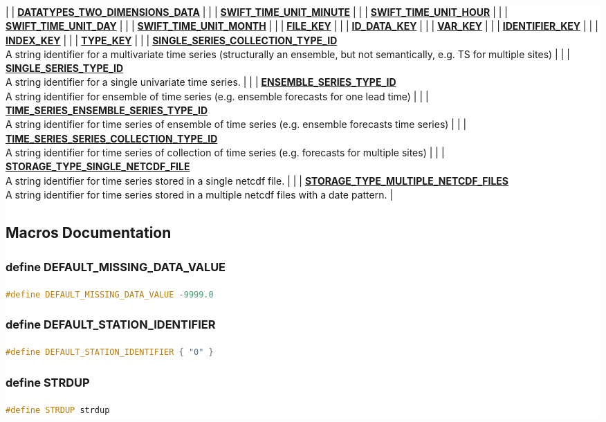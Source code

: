 |  | **[DATATYPES_TWO_DIMENSIONS_DATA](/uchronia-ts-doc/cpp/Files/common_8h/#define-datatypes-two-dimensions-data)**  |
|  | **[SWIFT_TIME_UNIT_MINUTE](/uchronia-ts-doc/cpp/Files/common_8h/#define-swift-time-unit-minute)**  |
|  | **[SWIFT_TIME_UNIT_HOUR](/uchronia-ts-doc/cpp/Files/common_8h/#define-swift-time-unit-hour)**  |
|  | **[SWIFT_TIME_UNIT_DAY](/uchronia-ts-doc/cpp/Files/common_8h/#define-swift-time-unit-day)**  |
|  | **[SWIFT_TIME_UNIT_MONTH](/uchronia-ts-doc/cpp/Files/common_8h/#define-swift-time-unit-month)**  |
|  | **[FILE_KEY](/uchronia-ts-doc/cpp/Files/common_8h/#define-file-key)**  |
|  | **[ID_DATA_KEY](/uchronia-ts-doc/cpp/Files/common_8h/#define-id-data-key)**  |
|  | **[VAR_KEY](/uchronia-ts-doc/cpp/Files/common_8h/#define-var-key)**  |
|  | **[IDENTIFIER_KEY](/uchronia-ts-doc/cpp/Files/common_8h/#define-identifier-key)**  |
|  | **[INDEX_KEY](/uchronia-ts-doc/cpp/Files/common_8h/#define-index-key)**  |
|  | **[TYPE_KEY](/uchronia-ts-doc/cpp/Files/common_8h/#define-type-key)**  |
|  | **[SINGLE_SERIES_COLLECTION_TYPE_ID](/uchronia-ts-doc/cpp/Files/common_8h/#define-single-series-collection-type-id)** <br>A string identifier for a multivariate time series (structurally an ensemble, but not semantically, e.g. TS for multiple sites)  |
|  | **[SINGLE_SERIES_TYPE_ID](/uchronia-ts-doc/cpp/Files/common_8h/#define-single-series-type-id)** <br>A string identifier for a single univariate time series.  |
|  | **[ENSEMBLE_SERIES_TYPE_ID](/uchronia-ts-doc/cpp/Files/common_8h/#define-ensemble-series-type-id)** <br>A string identifier for ensemble of time series (e.g. ensemble forecasts for one lead time)  |
|  | **[TIME_SERIES_ENSEMBLE_SERIES_TYPE_ID](/uchronia-ts-doc/cpp/Files/common_8h/#define-time-series-ensemble-series-type-id)** <br>A string identifier for time series of ensemble of time series (e.g. ensemble forecasts time series)  |
|  | **[TIME_SERIES_SERIES_COLLECTION_TYPE_ID](/uchronia-ts-doc/cpp/Files/common_8h/#define-time-series-series-collection-type-id)** <br>A string identifier for time series of collection of time series (e.g. forecasts for multiple sites)  |
|  | **[STORAGE_TYPE_SINGLE_NETCDF_FILE](/uchronia-ts-doc/cpp/Files/common_8h/#define-storage-type-single-netcdf-file)** <br>A string identifier for time series stored in a single netcdf file.  |
|  | **[STORAGE_TYPE_MULTIPLE_NETCDF_FILES](/uchronia-ts-doc/cpp/Files/common_8h/#define-storage-type-multiple-netcdf-files)** <br>A string identifier for time series stored in a multiple netcdf files with a date pattern.  |




## Macros Documentation

### define DEFAULT_MISSING_DATA_VALUE

```cpp
#define DEFAULT_MISSING_DATA_VALUE -9999.0
```


### define DEFAULT_STATION_IDENTIFIER

```cpp
#define DEFAULT_STATION_IDENTIFIER { "0" }
```


### define STRDUP

```cpp
#define STRDUP strdup
```

